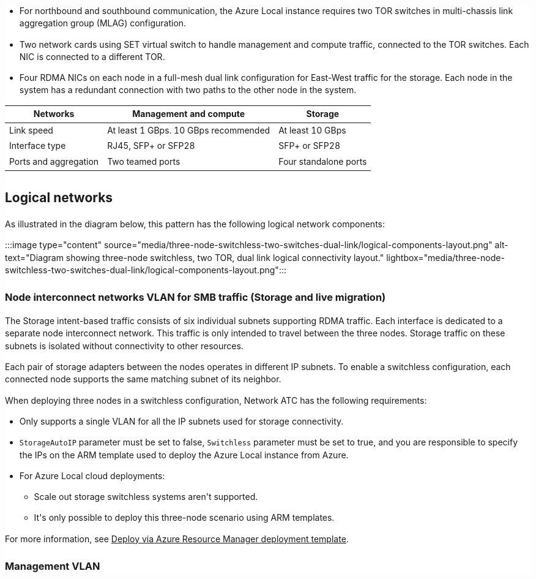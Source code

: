 - For northbound and southbound communication, the Azure Local instance requires two TOR switches in multi-chassis link aggregation group (MLAG) configuration.

- Two network cards using SET virtual switch to handle management and compute traffic, connected to the TOR switches. Each NIC is connected to a different TOR.

- Four RDMA NICs on each node in a full-mesh dual link configuration for East-West traffic for the storage. Each node in the system has a redundant connection with two paths to the other node in the system.

|Networks|Management and compute|Storage|
|--|--|--|
|Link speed|At least 1 GBps. 10 GBps recommended|At least 10 GBps|
|Interface type|RJ45, SFP+ or SFP28|SFP+ or SFP28|
|Ports and aggregation|Two teamed ports|Four standalone ports|

## Logical networks

As illustrated in the diagram below, this pattern has the following logical network components:

:::image type="content" source="media/three-node-switchless-two-switches-dual-link/logical-components-layout.png" alt-text="Diagram showing three-node switchless, two TOR, dual link logical connectivity layout." lightbox="media/three-node-switchless-two-switches-dual-link/logical-components-layout.png":::

### Node interconnect networks VLAN for SMB traffic (Storage and live migration)

The Storage intent-based traffic consists of six individual subnets supporting RDMA traffic. Each interface is dedicated to a separate node interconnect network. This traffic is only intended to travel between the three nodes. Storage traffic on these subnets is isolated without connectivity to other resources.

Each pair of storage adapters between the nodes operates in different IP subnets. To enable a switchless configuration, each connected node supports the same matching subnet of its neighbor.

When deploying three nodes in a switchless configuration, Network ATC has the following requirements:

- Only supports a single VLAN for all the IP subnets used for storage connectivity.

- `StorageAutoIP` parameter must be set to false, `Switchless` parameter must be set to true, and you are responsible to specify the IPs on the ARM template used to deploy the Azure Local instance from Azure.

- For Azure Local cloud deployments:

    - Scale out storage switchless systems aren't supported.

    - It's only possible to deploy this three-node scenario using ARM templates.

For more information, see [Deploy via Azure Resource Manager deployment template](../deploy/deployment-azure-resource-manager-template.md).

### Management VLAN
